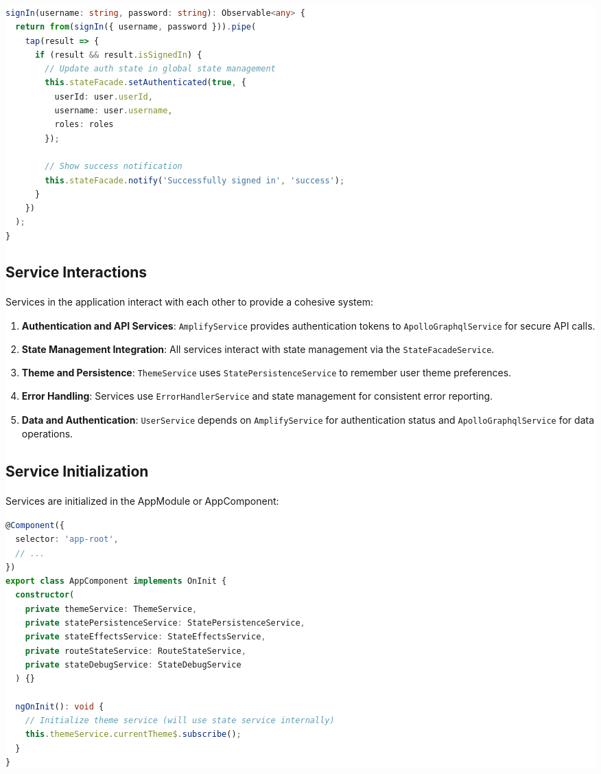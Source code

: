```typescript
signIn(username: string, password: string): Observable<any> {
  return from(signIn({ username, password })).pipe(
    tap(result => {
      if (result && result.isSignedIn) {
        // Update auth state in global state management
        this.stateFacade.setAuthenticated(true, {
          userId: user.userId,
          username: user.username,
          roles: roles
        });
        
        // Show success notification
        this.stateFacade.notify('Successfully signed in', 'success');
      }
    })
  );
}
```

## Service Interactions

Services in the application interact with each other to provide a cohesive system:

1. **Authentication and API Services**: 
   `AmplifyService` provides authentication tokens to `ApolloGraphqlService` for secure API calls.

2. **State Management Integration**:
   All services interact with state management via the `StateFacadeService`.

3. **Theme and Persistence**:
   `ThemeService` uses `StatePersistenceService` to remember user theme preferences.

4. **Error Handling**:
   Services use `ErrorHandlerService` and state management for consistent error reporting.

5. **Data and Authentication**:
   `UserService` depends on `AmplifyService` for authentication status and `ApolloGraphqlService` for data operations.

## Service Initialization

Services are initialized in the AppModule or AppComponent:

```typescript
@Component({
  selector: 'app-root',
  // ...
})
export class AppComponent implements OnInit {
  constructor(
    private themeService: ThemeService,
    private statePersistenceService: StatePersistenceService,
    private stateEffectsService: StateEffectsService,
    private routeStateService: RouteStateService,
    private stateDebugService: StateDebugService
  ) {}
  
  ngOnInit(): void {
    // Initialize theme service (will use state service internally)
    this.themeService.currentTheme$.subscribe();
  }
}
```
